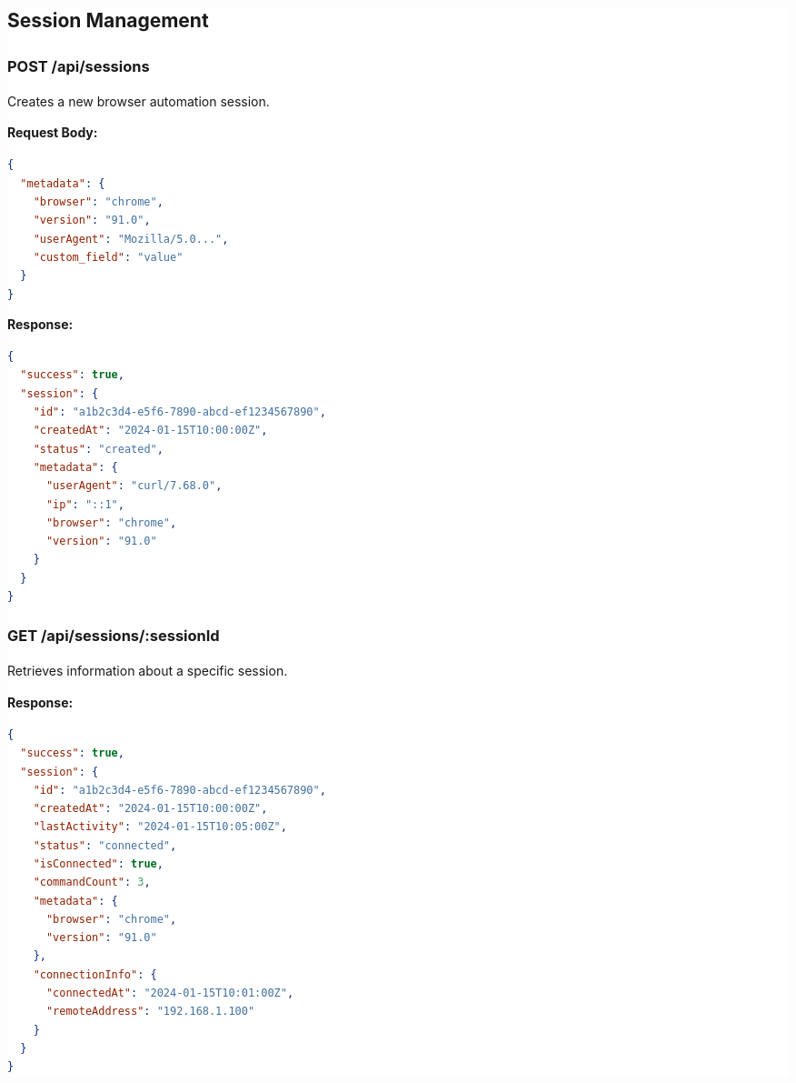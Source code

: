 ## Session Management

### POST /api/sessions

Creates a new browser automation session.

**Request Body:**
```json
{
  "metadata": {
    "browser": "chrome",
    "version": "91.0",
    "userAgent": "Mozilla/5.0...",
    "custom_field": "value"
  }
}
```

**Response:**
```json
{
  "success": true,
  "session": {
    "id": "a1b2c3d4-e5f6-7890-abcd-ef1234567890",
    "createdAt": "2024-01-15T10:00:00Z",
    "status": "created",
    "metadata": {
      "userAgent": "curl/7.68.0",
      "ip": "::1",
      "browser": "chrome",
      "version": "91.0"
    }
  }
}
```

### GET /api/sessions/:sessionId

Retrieves information about a specific session.

**Response:**
```json
{
  "success": true,
  "session": {
    "id": "a1b2c3d4-e5f6-7890-abcd-ef1234567890",
    "createdAt": "2024-01-15T10:00:00Z",
    "lastActivity": "2024-01-15T10:05:00Z",
    "status": "connected",
    "isConnected": true,
    "commandCount": 3,
    "metadata": {
      "browser": "chrome",
      "version": "91.0"
    },
    "connectionInfo": {
      "connectedAt": "2024-01-15T10:01:00Z",
      "remoteAddress": "192.168.1.100"
    }
  }
}
```
